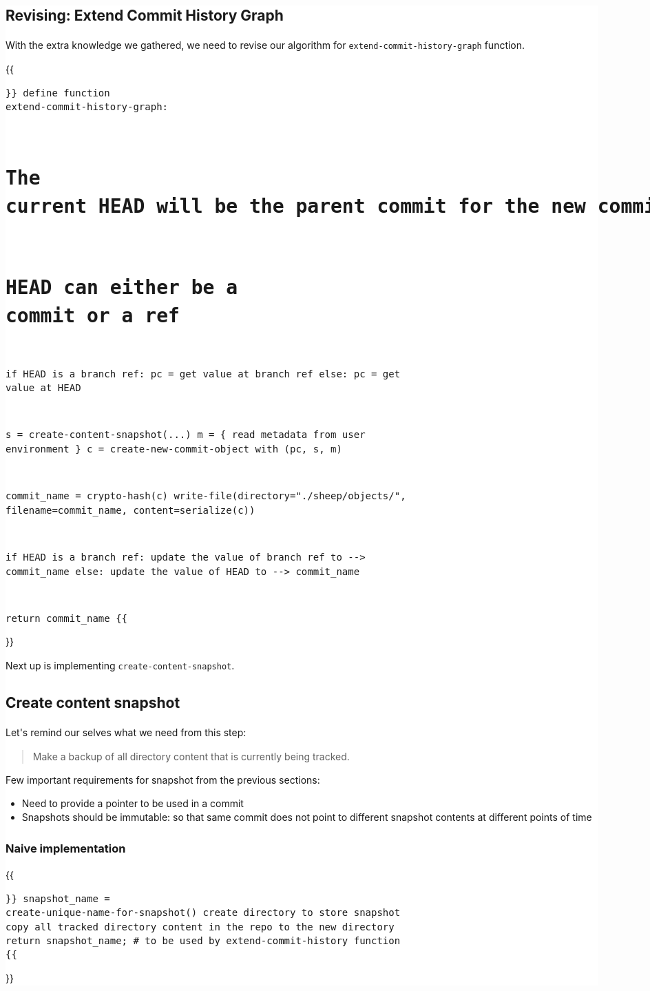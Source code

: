 ## Revising: Extend Commit History Graph

With the extra knowledge we gathered, we need to revise our algorithm for `extend-commit-history-graph` function.

{{<listing lang="python">}}
define function extend-commit-history-graph:
  # The current HEAD will be the parent commit for the new commit
  # HEAD can either be a commit or a ref
  if HEAD is a branch ref:
    pc = get value at branch ref
  else:
    pc = get value at HEAD 

  s = create-content-snapshot(...)
  m = { read metadata from user environment }
  c = create-new-commit-object with (pc, s, m)

  commit_name = crypto-hash(c)
  write-file(directory="./sheep/objects/", filename=commit_name, content=serialize(c))

  if HEAD is a branch ref:
    update the value of branch ref to --> commit_name
  else:
    update the value of HEAD to --> commit_name
  
  return commit_name
{{</listing>}}

Next up is implementing `create-content-snapshot`.

## Create content snapshot

Let's remind our selves what we need from this step:

> Make a backup of all directory content that is currently being tracked.

Few important requirements for snapshot from the previous sections:

- Need to provide a pointer to be used in a commit
- Snapshots should be immutable: so that same commit does not point to different snapshot
  contents at different points of time

### Naive implementation

{{<listing lang="python">}}
snapshot_name = create-unique-name-for-snapshot()
create directory to store snapshot
copy all tracked directory content in the repo to the new directory
return snapshot_name; # to be used by extend-commit-history function
{{</listing>}}

